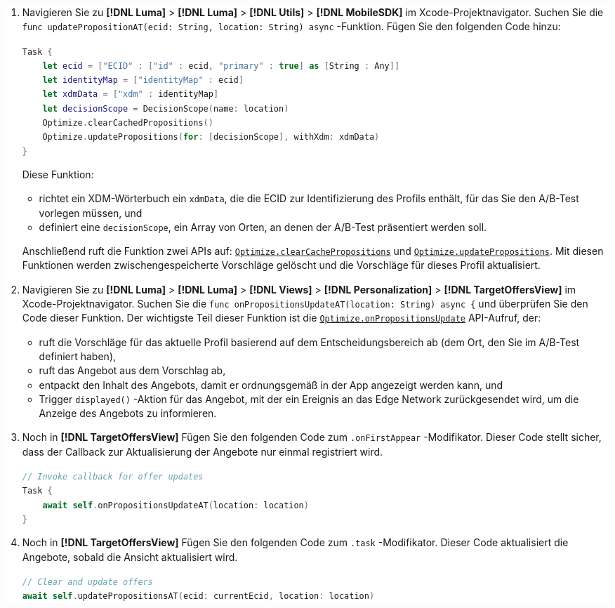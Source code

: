 1. Navigieren Sie zu **[!DNL Luma]** > **[!DNL Luma]** > **[!DNL Utils]** > **[!DNL MobileSDK]** im Xcode-Projektnavigator. Suchen Sie die ` func updatePropositionAT(ecid: String, location: String) async` -Funktion. Fügen Sie den folgenden Code hinzu:

   ```swift
   Task {
       let ecid = ["ECID" : ["id" : ecid, "primary" : true] as [String : Any]]
       let identityMap = ["identityMap" : ecid]
       let xdmData = ["xdm" : identityMap]
       let decisionScope = DecisionScope(name: location)
       Optimize.clearCachedPropositions()
       Optimize.updatePropositions(for: [decisionScope], withXdm: xdmData)
   }
   ```

   Diese Funktion:

   * richtet ein XDM-Wörterbuch ein `xdmData`, die die ECID zur Identifizierung des Profils enthält, für das Sie den A/B-Test vorlegen müssen, und
   * definiert eine `decisionScope`, ein Array von Orten, an denen der A/B-Test präsentiert werden soll.

   Anschließend ruft die Funktion zwei APIs auf: [`Optimize.clearCachePropositions`](https://support.apple.com/en-ie/guide/mac-help/mchlp1015/mac)  und [`Optimize.updatePropositions`](https://developer.adobe.com/client-sdks/documentation/adobe-journey-optimizer-decisioning/api-reference/#updatepropositions). Mit diesen Funktionen werden zwischengespeicherte Vorschläge gelöscht und die Vorschläge für dieses Profil aktualisiert.

1. Navigieren Sie zu **[!DNL Luma]** > **[!DNL Luma]** > **[!DNL Views]** > **[!DNL Personalization]** > **[!DNL TargetOffersView]** im Xcode-Projektnavigator. Suchen Sie die `func onPropositionsUpdateAT(location: String) async {` und überprüfen Sie den Code dieser Funktion. Der wichtigste Teil dieser Funktion ist die  [`Optimize.onPropositionsUpdate`](https://developer.adobe.com/client-sdks/documentation/adobe-journey-optimizer-decisioning/api-reference/#onpropositionsupdate) API-Aufruf, der:
   * ruft die Vorschläge für das aktuelle Profil basierend auf dem Entscheidungsbereich ab (dem Ort, den Sie im A/B-Test definiert haben),
   * ruft das Angebot aus dem Vorschlag ab,
   * entpackt den Inhalt des Angebots, damit er ordnungsgemäß in der App angezeigt werden kann, und
   * Trigger `displayed()` -Aktion für das Angebot, mit der ein Ereignis an das Edge Network zurückgesendet wird, um die Anzeige des Angebots zu informieren.

1. Noch in **[!DNL TargetOffersView]** Fügen Sie den folgenden Code zum `.onFirstAppear` -Modifikator. Dieser Code stellt sicher, dass der Callback zur Aktualisierung der Angebote nur einmal registriert wird.

   ```swift
   // Invoke callback for offer updates
   Task {
       await self.onPropositionsUpdateAT(location: location)
   }
   ```

1. Noch in **[!DNL TargetOffersView]** Fügen Sie den folgenden Code zum `.task` -Modifikator. Dieser Code aktualisiert die Angebote, sobald die Ansicht aktualisiert wird.

   ```swift
   // Clear and update offers
   await self.updatePropositionsAT(ecid: currentEcid, location: location)
   ```
